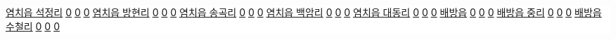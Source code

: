 
  <tr class="item">
    <td><a href="충청남도아산시염치읍석정리">염치읍 석정리</a></td>
    <td><a href="충청남도아산시염치읍석정리">0</a></td>
    <td><a href="충청남도아산시염치읍석정리">0</a></td>
    <td><a href="충청남도아산시염치읍석정리">0</a></td>
  </tr>
    

  <tr class="item">
    <td><a href="충청남도아산시염치읍방현리">염치읍 방현리</a></td>
    <td><a href="충청남도아산시염치읍방현리">0</a></td>
    <td><a href="충청남도아산시염치읍방현리">0</a></td>
    <td><a href="충청남도아산시염치읍방현리">0</a></td>
  </tr>
    

  <tr class="item">
    <td><a href="충청남도아산시염치읍송곡리">염치읍 송곡리</a></td>
    <td><a href="충청남도아산시염치읍송곡리">0</a></td>
    <td><a href="충청남도아산시염치읍송곡리">0</a></td>
    <td><a href="충청남도아산시염치읍송곡리">0</a></td>
  </tr>
    

  <tr class="item">
    <td><a href="충청남도아산시염치읍백암리">염치읍 백암리</a></td>
    <td><a href="충청남도아산시염치읍백암리">0</a></td>
    <td><a href="충청남도아산시염치읍백암리">0</a></td>
    <td><a href="충청남도아산시염치읍백암리">0</a></td>
  </tr>
    

  <tr class="item">
    <td><a href="충청남도아산시염치읍대동리">염치읍 대동리</a></td>
    <td><a href="충청남도아산시염치읍대동리">0</a></td>
    <td><a href="충청남도아산시염치읍대동리">0</a></td>
    <td><a href="충청남도아산시염치읍대동리">0</a></td>
  </tr>
    

  <tr class="item">
    <td><a href="충청남도아산시배방읍">배방읍</a></td>
    <td><a href="충청남도아산시배방읍">0</a></td>
    <td><a href="충청남도아산시배방읍">0</a></td>
    <td><a href="충청남도아산시배방읍">0</a></td>
  </tr>
    

  <tr class="item">
    <td><a href="충청남도아산시배방읍중리">배방읍 중리</a></td>
    <td><a href="충청남도아산시배방읍중리">0</a></td>
    <td><a href="충청남도아산시배방읍중리">0</a></td>
    <td><a href="충청남도아산시배방읍중리">0</a></td>
  </tr>
    

  <tr class="item">
    <td><a href="충청남도아산시배방읍수철리">배방읍 수철리</a></td>
    <td><a href="충청남도아산시배방읍수철리">0</a></td>
    <td><a href="충청남도아산시배방읍수철리">0</a></td>
    <td><a href="충청남도아산시배방읍수철리">0</a></td>
  </tr>
    